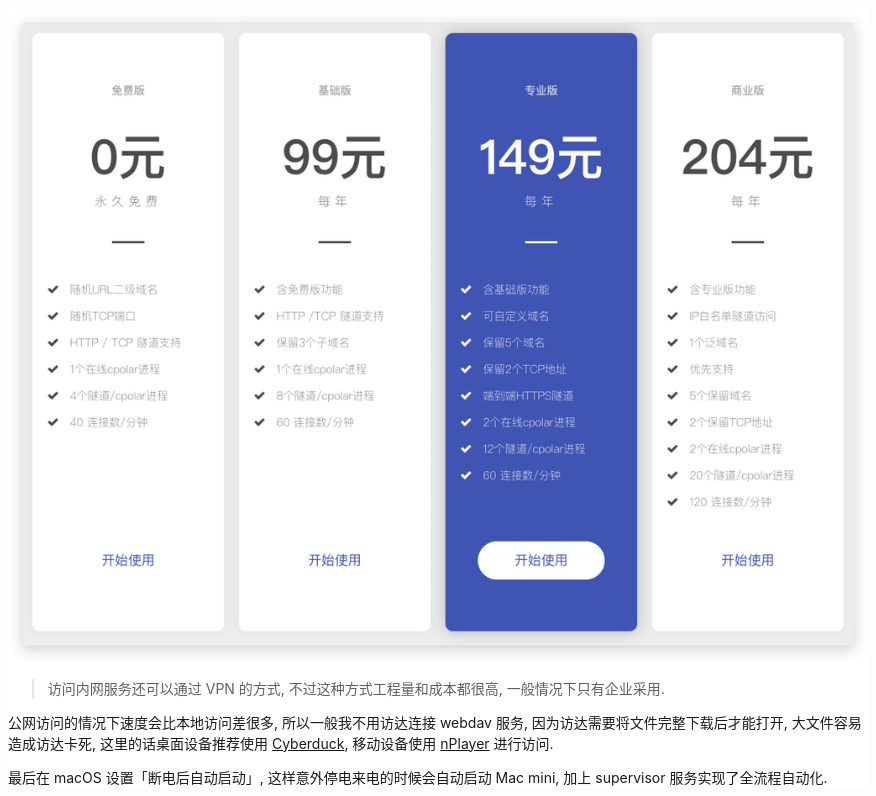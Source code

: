![cpolar 付费套餐](./cpolar_price.png)

> 访问内网服务还可以通过 VPN 的方式, 不过这种方式工程量和成本都很高, 一般情况下只有企业采用.

公网访问的情况下速度会比本地访问差很多, 所以一般我不用访达连接 webdav 服务, 因为访达需要将文件完整下载后才能打开, 大文件容易造成访达卡死, 这里的话桌面设备推荐使用 [Cyberduck](https://cyberduck.io), 移动设备使用 [nPlayer](https://nplayer.com) 进行访问.

最后在 macOS 设置「断电后自动启动」, 这样意外停电来电的时候会自动启动 Mac mini, 加上 supervisor 服务实现了全流程自动化.
